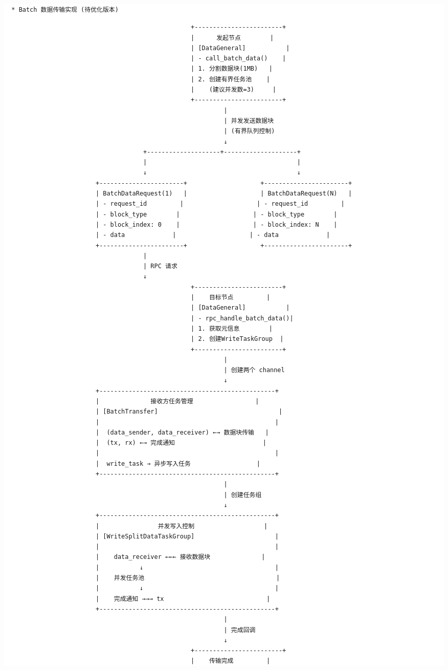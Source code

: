       * Batch 数据传输实现 (待优化版本)
```
                                                   +------------------------+
                                                   |      发起节点        |
                                                   | [DataGeneral]           |
                                                   | - call_batch_data()    |
                                                   | 1. 分割数据块(1MB)   |
                                                   | 2. 创建有界任务池    |
                                                   |    (建议并发数=3)     |
                                                   +------------------------+
                                                            |
                                                            | 并发发送数据块
                                                            | (有界队列控制)
                                                            ↓
                                      +--------------------+--------------------+
                                      |                                         |
                                      ↓                                         ↓
                         +-----------------------+                    +-----------------------+
                         | BatchDataRequest(1)   |                    | BatchDataRequest(N)   |
                         | - request_id         |                    | - request_id         |
                         | - block_type        |                    | - block_type        |
                         | - block_index: 0    |                    | - block_index: N    |
                         | - data             |                    | - data             |
                         +-----------------------+                    +-----------------------+
                                      |
                                      | RPC 请求
                                      ↓
                                                   +------------------------+
                                                   |    目标节点         |
                                                   | [DataGeneral]           |
                                                   | - rpc_handle_batch_data()|
                                                   | 1. 获取元信息        |
                                                   | 2. 创建WriteTaskGroup  |
                                                   +------------------------+
                                                            |
                                                            | 创建两个 channel
                                                            ↓
                         +------------------------------------------------+
                         |              接收方任务管理                 |
                         | [BatchTransfer]                                 |
                         |                                                |
                         |  (data_sender, data_receiver) ←→ 数据块传输   |
                         |  (tx, rx) ←→ 完成通知                        |
                         |                                                |
                         |  write_task → 异步写入任务                  |
                         +------------------------------------------------+
                                                            |
                                                            | 创建任务组
                                                            ↓
                         +------------------------------------------------+
                         |                并发写入控制                   |
                         | [WriteSplitDataTaskGroup]                      |
                         |                                                |
                         |    data_receiver ←←← 接收数据块              |
                         |           ↓                                    |
                         |    并发任务池                                    |
                         |           ↓                                    |
                         |    完成通知 →→→ tx                            |
                         +------------------------------------------------+
                                                            |
                                                            | 完成回调
                                                            ↓
                                                   +------------------------+
                                                   |    传输完成         |
```